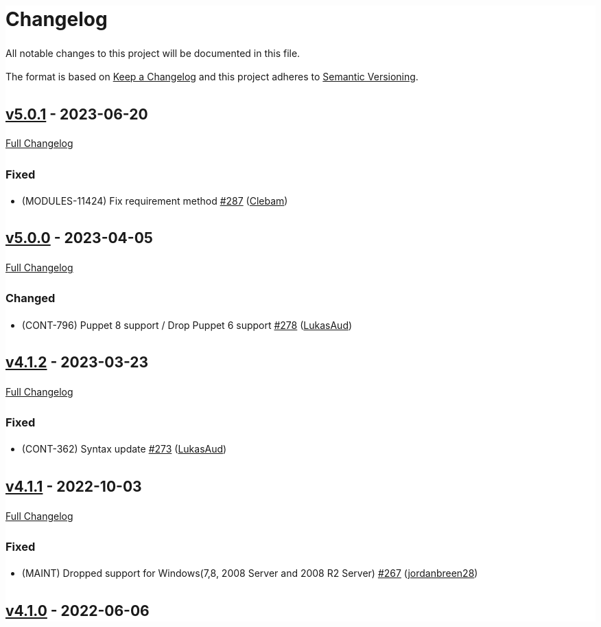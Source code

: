 
# Changelog

All notable changes to this project will be documented in this file.

The format is based on [Keep a Changelog](http://keepachangelog.com/en/1.0.0/) and this project adheres to [Semantic Versioning](http://semver.org).

## [v5.0.1](https://github.com/puppetlabs/puppetlabs-registry/tree/v5.0.1) - 2023-06-20

[Full Changelog](https://github.com/puppetlabs/puppetlabs-registry/compare/v5.0.0...v5.0.1)

### Fixed

- (MODULES-11424) Fix requirement method [#287](https://github.com/puppetlabs/puppetlabs-registry/pull/287) ([Clebam](https://github.com/Clebam))

## [v5.0.0](https://github.com/puppetlabs/puppetlabs-registry/tree/v5.0.0) - 2023-04-05

[Full Changelog](https://github.com/puppetlabs/puppetlabs-registry/compare/v4.1.2...v5.0.0)

### Changed
- (CONT-796) Puppet 8 support / Drop Puppet 6 support [#278](https://github.com/puppetlabs/puppetlabs-registry/pull/278) ([LukasAud](https://github.com/LukasAud))

## [v4.1.2](https://github.com/puppetlabs/puppetlabs-registry/tree/v4.1.2) - 2023-03-23

[Full Changelog](https://github.com/puppetlabs/puppetlabs-registry/compare/v4.1.1...v4.1.2)

### Fixed

- (CONT-362) Syntax update [#273](https://github.com/puppetlabs/puppetlabs-registry/pull/273) ([LukasAud](https://github.com/LukasAud))

## [v4.1.1](https://github.com/puppetlabs/puppetlabs-registry/tree/v4.1.1) - 2022-10-03

[Full Changelog](https://github.com/puppetlabs/puppetlabs-registry/compare/v4.1.0...v4.1.1)

### Fixed

- (MAINT) Dropped support for Windows(7,8, 2008 Server and 2008 R2 Server) [#267](https://github.com/puppetlabs/puppetlabs-registry/pull/267) ([jordanbreen28](https://github.com/jordanbreen28))

## [v4.1.0](https://github.com/puppetlabs/puppetlabs-registry/tree/v4.1.0) - 2022-06-06
